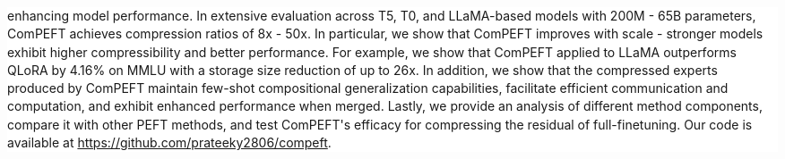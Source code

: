 enhancing model performance. In extensive evaluation across T5, T0, and
LLaMA-based models with 200M - 65B parameters, ComPEFT achieves compression
ratios of 8x - 50x. In particular, we show that ComPEFT improves with scale -
stronger models exhibit higher compressibility and better performance. For
example, we show that ComPEFT applied to LLaMA outperforms QLoRA by 4.16% on
MMLU with a storage size reduction of up to 26x. In addition, we show that the
compressed experts produced by ComPEFT maintain few-shot compositional
generalization capabilities, facilitate efficient communication and
computation, and exhibit enhanced performance when merged. Lastly, we provide
an analysis of different method components, compare it with other PEFT methods,
and test ComPEFT's efficacy for compressing the residual of full-finetuning.
Our code is available at https://github.com/prateeky2806/compeft.
</p>

